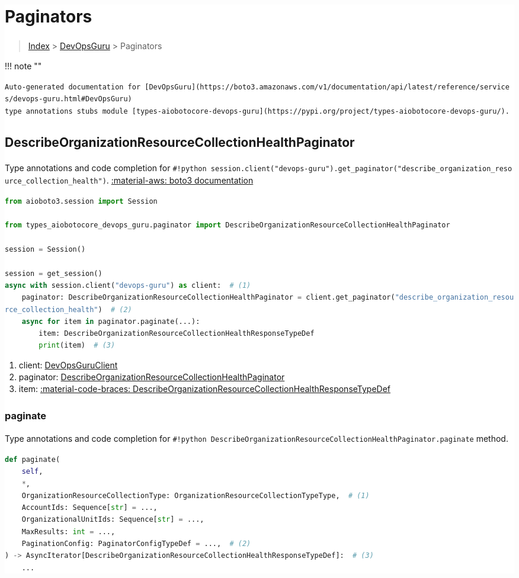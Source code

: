 # Paginators

> [Index](../README.md) > [DevOpsGuru](./README.md) > Paginators

!!! note ""

    Auto-generated documentation for [DevOpsGuru](https://boto3.amazonaws.com/v1/documentation/api/latest/reference/services/devops-guru.html#DevOpsGuru)
    type annotations stubs module [types-aiobotocore-devops-guru](https://pypi.org/project/types-aiobotocore-devops-guru/).

## DescribeOrganizationResourceCollectionHealthPaginator

Type annotations and code completion for `#!python session.client("devops-guru").get_paginator("describe_organization_resource_collection_health")`.
[:material-aws: boto3 documentation](https://boto3.amazonaws.com/v1/documentation/api/latest/reference/services/devops-guru.html#DevOpsGuru.Paginator.DescribeOrganizationResourceCollectionHealth)

```python title="Usage example"
from aioboto3.session import Session

from types_aiobotocore_devops_guru.paginator import DescribeOrganizationResourceCollectionHealthPaginator

session = Session()

session = get_session()
async with session.client("devops-guru") as client:  # (1)
    paginator: DescribeOrganizationResourceCollectionHealthPaginator = client.get_paginator("describe_organization_resource_collection_health")  # (2)
    async for item in paginator.paginate(...):
        item: DescribeOrganizationResourceCollectionHealthResponseTypeDef
        print(item)  # (3)
```

1. client: [DevOpsGuruClient](./client.md)
2. paginator: [DescribeOrganizationResourceCollectionHealthPaginator](./paginators.md#describeorganizationresourcecollectionhealthpaginator)
3. item: [:material-code-braces: DescribeOrganizationResourceCollectionHealthResponseTypeDef](./type_defs.md#describeorganizationresourcecollectionhealthresponsetypedef) 


### paginate

Type annotations and code completion for `#!python DescribeOrganizationResourceCollectionHealthPaginator.paginate` method.

```python title="Method definition"
def paginate(
    self,
    *,
    OrganizationResourceCollectionType: OrganizationResourceCollectionTypeType,  # (1)
    AccountIds: Sequence[str] = ...,
    OrganizationalUnitIds: Sequence[str] = ...,
    MaxResults: int = ...,
    PaginationConfig: PaginatorConfigTypeDef = ...,  # (2)
) -> AsyncIterator[DescribeOrganizationResourceCollectionHealthResponseTypeDef]:  # (3)
    ...
```

